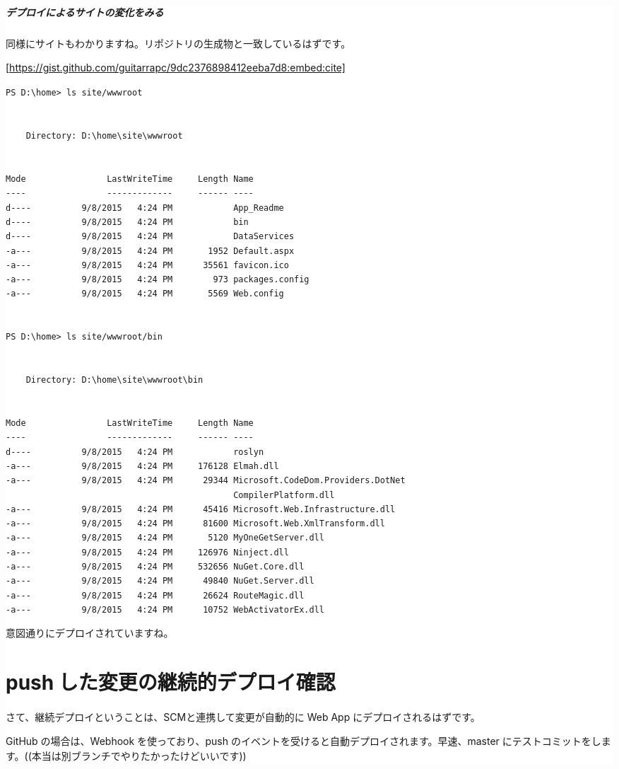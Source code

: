 ##### デプロイによるサイトの変化をみる

同様にサイトもわかりますね。リポジトリの生成物と一致しているはずです。

[https://gist.github.com/guitarrapc/9dc2376898412eeba7d8:embed:cite]

```
PS D:\home> ls site/wwwroot


    Directory: D:\home\site\wwwroot


Mode                LastWriteTime     Length Name                              
----                -------------     ------ ----                              
d----          9/8/2015   4:24 PM            App_Readme                        
d----          9/8/2015   4:24 PM            bin                               
d----          9/8/2015   4:24 PM            DataServices                      
-a---          9/8/2015   4:24 PM       1952 Default.aspx                      
-a---          9/8/2015   4:24 PM      35561 favicon.ico                       
-a---          9/8/2015   4:24 PM        973 packages.config                   
-a---          9/8/2015   4:24 PM       5569 Web.config                        


PS D:\home> ls site/wwwroot/bin


    Directory: D:\home\site\wwwroot\bin


Mode                LastWriteTime     Length Name                              
----                -------------     ------ ----                              
d----          9/8/2015   4:24 PM            roslyn                            
-a---          9/8/2015   4:24 PM     176128 Elmah.dll                         
-a---          9/8/2015   4:24 PM      29344 Microsoft.CodeDom.Providers.DotNet
                                             CompilerPlatform.dll              
-a---          9/8/2015   4:24 PM      45416 Microsoft.Web.Infrastructure.dll  
-a---          9/8/2015   4:24 PM      81600 Microsoft.Web.XmlTransform.dll    
-a---          9/8/2015   4:24 PM       5120 MyOneGetServer.dll                
-a---          9/8/2015   4:24 PM     126976 Ninject.dll                       
-a---          9/8/2015   4:24 PM     532656 NuGet.Core.dll                    
-a---          9/8/2015   4:24 PM      49840 NuGet.Server.dll                  
-a---          9/8/2015   4:24 PM      26624 RouteMagic.dll                    
-a---          9/8/2015   4:24 PM      10752 WebActivatorEx.dll                
```

意図通りにデプロイされていますね。

# push した変更の継続的デプロイ確認

さて、継続デプロイということは、SCMと連携して変更が自動的に Web App にデプロイされるはずです。

GitHub の場合は、Webhook を使っており、push のイベントを受けると自動デプロイされます。早速、master にテストコミットをします。((本当は別ブランチでやりたかったけどいいです))
